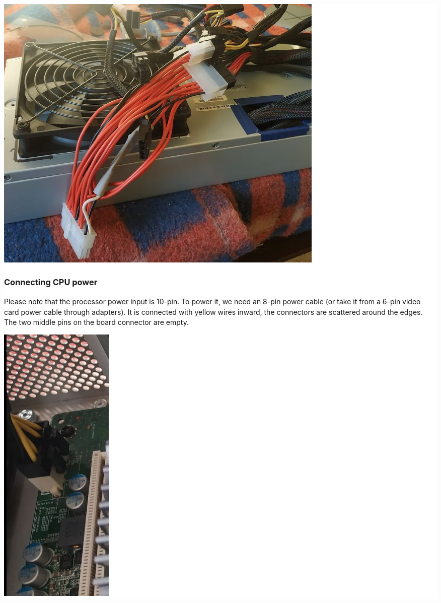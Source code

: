 ![img](img/dell-03.png)

### Connecting CPU power

Please note that the processor power input is 10-pin. To power it, we need an 8-pin power cable (or take it from a 6-pin video card power cable through adapters). It is connected with yellow wires inward, the connectors are scattered around the edges. The two middle pins on the board connector are empty.

![img](img/cpu-power.png)
